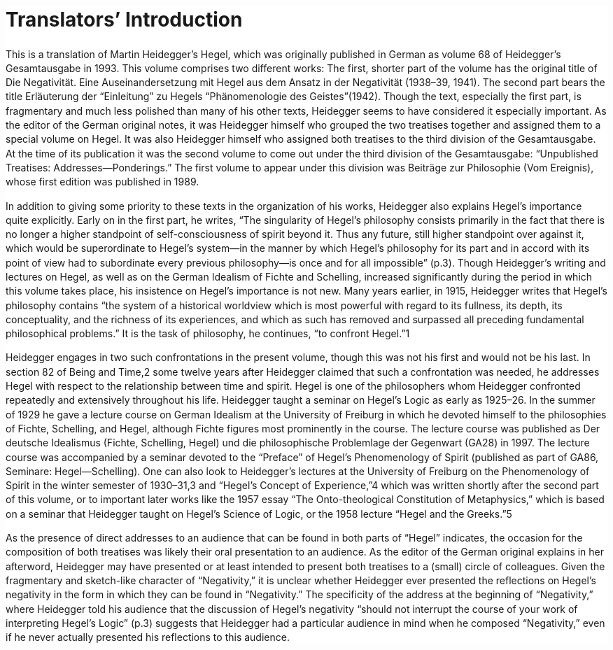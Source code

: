 # Translators’ Introduction

This is a translation of Martin Heidegger’s Hegel, which was originally published in German as volume 68 of Heidegger’s Gesamtausgabe in 1993. This volume comprises two different works: The first, shorter part of the volume has the original title of Die Negativität. Eine Auseinandersetzung mit Hegel aus dem Ansatz in der Negativität (1938–39, 1941). The second part bears the title Erläuterung der “Einleitung” zu Hegels “Phänomenologie des Geistes”(1942). Though the text, especially the first part, is fragmentary and much less polished than many of his other texts, Heidegger seems to have considered it especially important. As the editor of the German original notes, it was Heidegger himself who grouped the two treatises together and assigned them to a special volume on Hegel. It was also Heidegger himself who assigned both treatises to the third division of the Gesamtausgabe. At the time of its publication it was the second volume to come out under the third division of the Gesamtausgabe: “Unpublished Treatises: Addresses—Ponderings.” The first volume to appear under this division was Beiträge zur Philosophie (Vom Ereignis), whose first edition was published in 1989.

In addition to giving some priority to these texts in the organization of his works, Heidegger also explains Hegel’s importance quite explicitly. Early on in the first part, he writes, “The singularity of Hegel’s philosophy consists primarily in the fact that there is no longer a higher standpoint of self-consciousness of spirit beyond it. Thus any future, still higher standpoint over against it, which would be superordinate to Hegel’s system—in the manner by which Hegel’s philosophy for its part and in accord with its point of view had to subordinate every previous philosophy—is once and for all impossible” (p.3). Though Heidegger’s writing and lectures on Hegel, as well as on the German Idealism of Fichte and Schelling, increased significantly during the period in which this volume takes place, his insistence on Hegel’s importance is not new. Many years earlier, in 1915, Heidegger writes that Hegel’s philosophy contains “the system of a historical worldview which is most powerful with regard to its fullness, its depth, its conceptuality, and the richness of its experiences, and which as such has removed and surpassed all preceding fundamental philosophical problems.” It is the task of philosophy, he continues, “to confront Hegel.”1

Heidegger engages in two such confrontations in the present volume, though this was not his first and would not be his last. In section 82 of Being and Time,2 some twelve years after Heidegger claimed that such a confrontation was needed, he addresses Hegel with respect to the relationship between time and spirit. Hegel is one of the philosophers whom Heidegger confronted repeatedly and extensively throughout his life. Heidegger taught a seminar on Hegel’s Logic as early as 1925–26. In the summer of 1929 he gave a lecture course on German Idealism at the University of Freiburg in which he devoted himself to the philosophies of Fichte, Schelling, and Hegel, although Fichte figures most prominently in the course. The lecture course was published as Der deutsche Idealismus (Fichte, Schelling, Hegel) und die philosophische Problemlage der Gegenwart (GA28) in 1997. The lecture course was accompanied by a seminar devoted to the “Preface” of Hegel’s Phenomenology of Spirit (published as part of GA86, Seminare: Hegel—Schelling). One can also look to Heidegger’s lectures at the University of Freiburg on the Phenomenology of Spirit in the winter semester of 1930–31,3 and “Hegel’s Concept of Experience,”4 which was written shortly after the second part of this volume, or to important later works like the 1957 essay “The Onto-theological Constitution of Metaphysics,” which is based on a seminar that Heidegger taught on Hegel’s Science of Logic, or the 1958 lecture “Hegel and the Greeks.”5

As the presence of direct addresses to an audience that can be found in both parts of “Hegel” indicates, the occasion for the composition of both treatises was likely their oral presentation to an audience. As the editor of the German original explains in her afterword, Heidegger may have presented or at least intended to present both treatises to a (small) circle of colleagues. Given the fragmentary and sketch-like character of “Negativity,” it is unclear whether Heidegger ever presented the reflections on Hegel’s negativity in the form in which they can be found in “Negativity.” The specificity of the address at the beginning of “Negativity,” where Heidegger told his audience that the discussion of Hegel’s negativity “should not interrupt the course of your work of interpreting Hegel’s Logic” (p.3) suggests that Heidegger had a particular audience in mind when he composed “Negativity,” even if he never actually presented his reflections to this audience.
